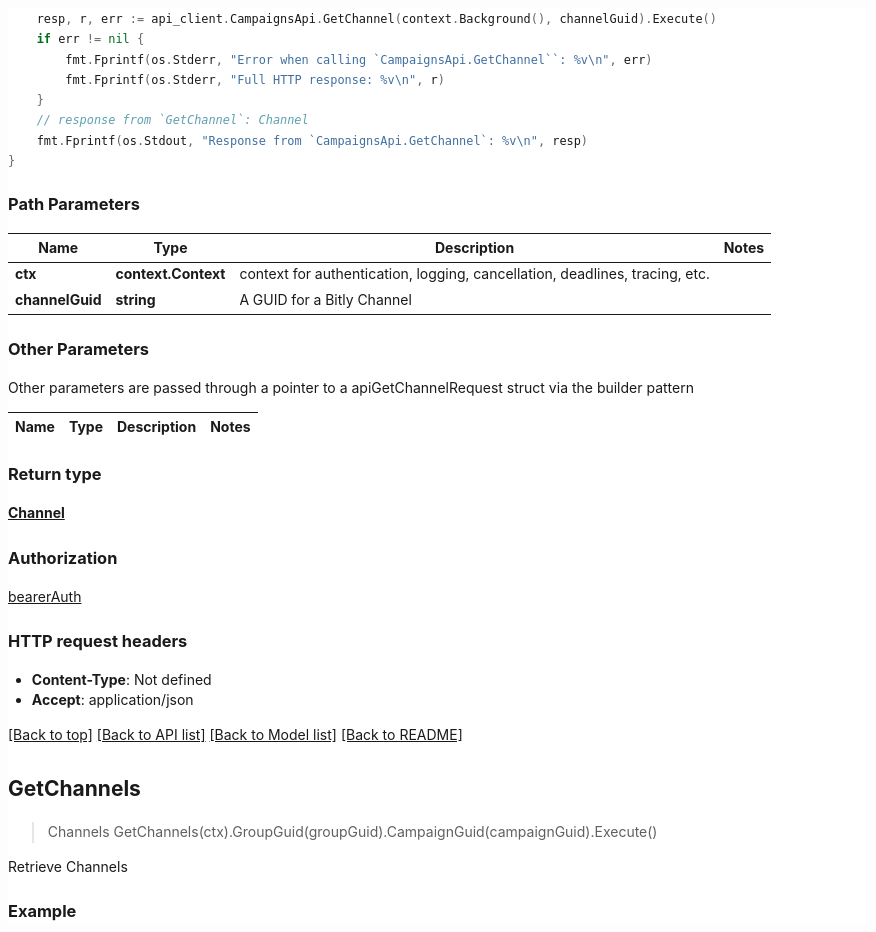 ```go
    resp, r, err := api_client.CampaignsApi.GetChannel(context.Background(), channelGuid).Execute()
    if err != nil {
        fmt.Fprintf(os.Stderr, "Error when calling `CampaignsApi.GetChannel``: %v\n", err)
        fmt.Fprintf(os.Stderr, "Full HTTP response: %v\n", r)
    }
    // response from `GetChannel`: Channel
    fmt.Fprintf(os.Stdout, "Response from `CampaignsApi.GetChannel`: %v\n", resp)
}
```

### Path Parameters


Name | Type | Description  | Notes
------------- | ------------- | ------------- | -------------
**ctx** | **context.Context** | context for authentication, logging, cancellation, deadlines, tracing, etc.
**channelGuid** | **string** | A GUID for a Bitly Channel | 

### Other Parameters

Other parameters are passed through a pointer to a apiGetChannelRequest struct via the builder pattern


Name | Type | Description  | Notes
------------- | ------------- | ------------- | -------------


### Return type

[**Channel**](Channel.md)

### Authorization

[bearerAuth](../README.md#bearerAuth)

### HTTP request headers

- **Content-Type**: Not defined
- **Accept**: application/json

[[Back to top]](#) [[Back to API list]](../README.md#documentation-for-api-endpoints)
[[Back to Model list]](../README.md#documentation-for-models)
[[Back to README]](../README.md)


## GetChannels

> Channels GetChannels(ctx).GroupGuid(groupGuid).CampaignGuid(campaignGuid).Execute()

Retrieve Channels



### Example
